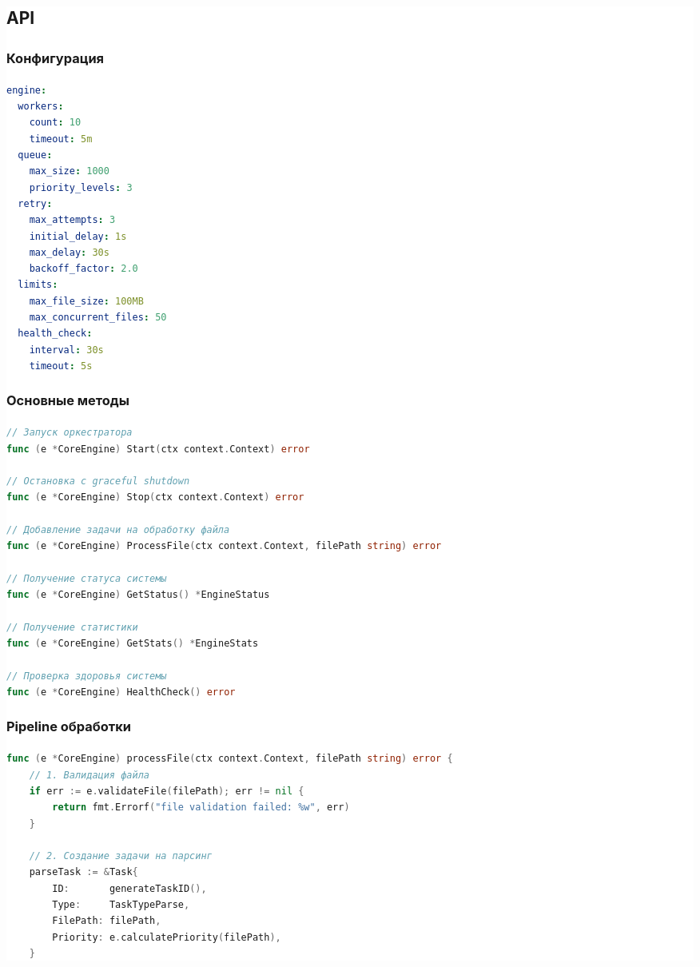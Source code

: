 ## API

### Конфигурация

```yaml
engine:
  workers:
    count: 10
    timeout: 5m
  queue:
    max_size: 1000
    priority_levels: 3
  retry:
    max_attempts: 3
    initial_delay: 1s
    max_delay: 30s
    backoff_factor: 2.0
  limits:
    max_file_size: 100MB
    max_concurrent_files: 50
  health_check:
    interval: 30s
    timeout: 5s
```

### Основные методы

```go
// Запуск оркестратора
func (e *CoreEngine) Start(ctx context.Context) error

// Остановка с graceful shutdown
func (e *CoreEngine) Stop(ctx context.Context) error

// Добавление задачи на обработку файла
func (e *CoreEngine) ProcessFile(ctx context.Context, filePath string) error

// Получение статуса системы
func (e *CoreEngine) GetStatus() *EngineStatus

// Получение статистики
func (e *CoreEngine) GetStats() *EngineStats

// Проверка здоровья системы
func (e *CoreEngine) HealthCheck() error
```

### Pipeline обработки

```go
func (e *CoreEngine) processFile(ctx context.Context, filePath string) error {
    // 1. Валидация файла
    if err := e.validateFile(filePath); err != nil {
        return fmt.Errorf("file validation failed: %w", err)
    }

    // 2. Создание задачи на парсинг
    parseTask := &Task{
        ID:       generateTaskID(),
        Type:     TaskTypeParse,
        FilePath: filePath,
        Priority: e.calculatePriority(filePath),
    }

```